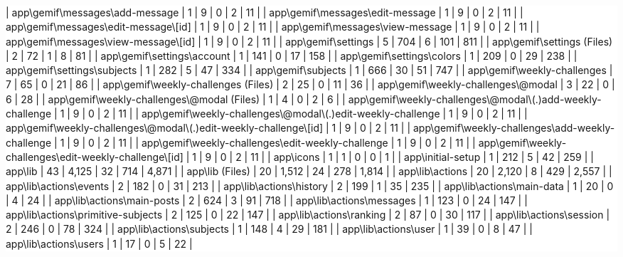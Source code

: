 | app\\gemif\\messages\\add-message | 1 | 9 | 0 | 2 | 11 |
| app\\gemif\\messages\\edit-message | 1 | 9 | 0 | 2 | 11 |
| app\\gemif\\messages\\edit-message\\[id] | 1 | 9 | 0 | 2 | 11 |
| app\\gemif\\messages\\view-message | 1 | 9 | 0 | 2 | 11 |
| app\\gemif\\messages\\view-message\\[id] | 1 | 9 | 0 | 2 | 11 |
| app\\gemif\\settings | 5 | 704 | 6 | 101 | 811 |
| app\\gemif\\settings (Files) | 2 | 72 | 1 | 8 | 81 |
| app\\gemif\\settings\\account | 1 | 141 | 0 | 17 | 158 |
| app\\gemif\\settings\\colors | 1 | 209 | 0 | 29 | 238 |
| app\\gemif\\settings\\subjects | 1 | 282 | 5 | 47 | 334 |
| app\\gemif\\subjects | 1 | 666 | 30 | 51 | 747 |
| app\\gemif\\weekly-challenges | 7 | 65 | 0 | 21 | 86 |
| app\\gemif\\weekly-challenges (Files) | 2 | 25 | 0 | 11 | 36 |
| app\\gemif\\weekly-challenges\\@modal | 3 | 22 | 0 | 6 | 28 |
| app\\gemif\\weekly-challenges\\@modal (Files) | 1 | 4 | 0 | 2 | 6 |
| app\\gemif\\weekly-challenges\\@modal\\(.)add-weekly-challenge | 1 | 9 | 0 | 2 | 11 |
| app\\gemif\\weekly-challenges\\@modal\\(.)edit-weekly-challenge | 1 | 9 | 0 | 2 | 11 |
| app\\gemif\\weekly-challenges\\@modal\\(.)edit-weekly-challenge\\[id] | 1 | 9 | 0 | 2 | 11 |
| app\\gemif\\weekly-challenges\\add-weekly-challenge | 1 | 9 | 0 | 2 | 11 |
| app\\gemif\\weekly-challenges\\edit-weekly-challenge | 1 | 9 | 0 | 2 | 11 |
| app\\gemif\\weekly-challenges\\edit-weekly-challenge\\[id] | 1 | 9 | 0 | 2 | 11 |
| app\\icons | 1 | 1 | 0 | 0 | 1 |
| app\\initial-setup | 1 | 212 | 5 | 42 | 259 |
| app\\lib | 43 | 4,125 | 32 | 714 | 4,871 |
| app\\lib (Files) | 20 | 1,512 | 24 | 278 | 1,814 |
| app\\lib\\actions | 20 | 2,120 | 8 | 429 | 2,557 |
| app\\lib\\actions\\events | 2 | 182 | 0 | 31 | 213 |
| app\\lib\\actions\\history | 2 | 199 | 1 | 35 | 235 |
| app\\lib\\actions\\main-data | 1 | 20 | 0 | 4 | 24 |
| app\\lib\\actions\\main-posts | 2 | 624 | 3 | 91 | 718 |
| app\\lib\\actions\\messages | 1 | 123 | 0 | 24 | 147 |
| app\\lib\\actions\\primitive-subjects | 2 | 125 | 0 | 22 | 147 |
| app\\lib\\actions\\ranking | 2 | 87 | 0 | 30 | 117 |
| app\\lib\\actions\\session | 2 | 246 | 0 | 78 | 324 |
| app\\lib\\actions\\subjects | 1 | 148 | 4 | 29 | 181 |
| app\\lib\\actions\\user | 1 | 39 | 0 | 8 | 47 |
| app\\lib\\actions\\users | 1 | 17 | 0 | 5 | 22 |